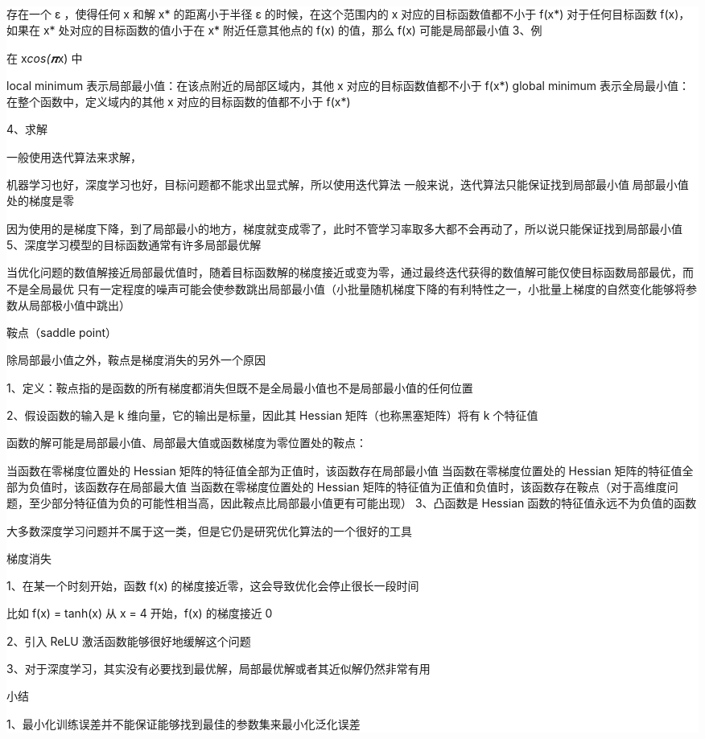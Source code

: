 存在一个 ε ，使得任何 x 和解 x* 的距离小于半径 ε 的时候，在这个范围内的 x 对应的目标函数值都不小于 f(x*) 
对于任何目标函数 f(x)，如果在 x* 处对应的目标函数的值小于在 x* 附近任意其他点的 f(x) 的值，那么 f(x) 可能是局部最小值
3、例

在 x*cos(𝝅*x) 中

local minimum 表示局部最小值：在该点附近的局部区域内，其他 x 对应的目标函数值都不小于 f(x*)
global minimum 表示全局最小值：在整个函数中，定义域内的其他 x 对应的目标函数的值都不小于 f(x*)

4、求解

一般使用迭代算法来求解，

机器学习也好，深度学习也好，目标问题都不能求出显式解，所以使用迭代算法
一般来说，迭代算法只能保证找到局部最小值
局部最小值处的梯度是零

因为使用的是梯度下降，到了局部最小的地方，梯度就变成零了，此时不管学习率取多大都不会再动了，所以说只能保证找到局部最小值
5、深度学习模型的目标函数通常有许多局部最优解

当优化问题的数值解接近局部最优值时，随着目标函数解的梯度接近或变为零，通过最终迭代获得的数值解可能仅使目标函数局部最优，而不是全局最优
只有一定程度的噪声可能会使参数跳出局部最小值（小批量随机梯度下降的有利特性之一，小批量上梯度的自然变化能够将参数从局部极小值中跳出）




鞍点（saddle point）

除局部最小值之外，鞍点是梯度消失的另外一个原因


1、定义：鞍点指的是函数的所有梯度都消失但既不是全局最小值也不是局部最小值的任何位置


2、假设函数的输入是 k 维向量，它的输出是标量，因此其 Hessian 矩阵（也称黑塞矩阵）将有 k 个特征值

函数的解可能是局部最小值、局部最大值或函数梯度为零位置处的鞍点：

当函数在零梯度位置处的 Hessian 矩阵的特征值全部为正值时，该函数存在局部最小值
当函数在零梯度位置处的 Hessian 矩阵的特征值全部为负值时，该函数存在局部最大值
当函数在零梯度位置处的 Hessian 矩阵的特征值为正值和负值时，该函数存在鞍点（对于高维度问题，至少部分特征值为负的可能性相当高，因此鞍点比局部最小值更有可能出现）
3、凸函数是 Hessian 函数的特征值永远不为负值的函数

大多数深度学习问题并不属于这一类，但是它仍是研究优化算法的一个很好的工具




梯度消失

1、在某一个时刻开始，函数 f(x) 的梯度接近零，这会导致优化会停止很长一段时间

比如 f(x) = tanh(x) 从 x = 4 开始，f(x) 的梯度接近 0 

2、引入 ReLU 激活函数能够很好地缓解这个问题

3、对于深度学习，其实没有必要找到最优解，局部最优解或者其近似解仍然非常有用





小结

1、最小化训练误差并不能保证能够找到最佳的参数集来最小化泛化误差
